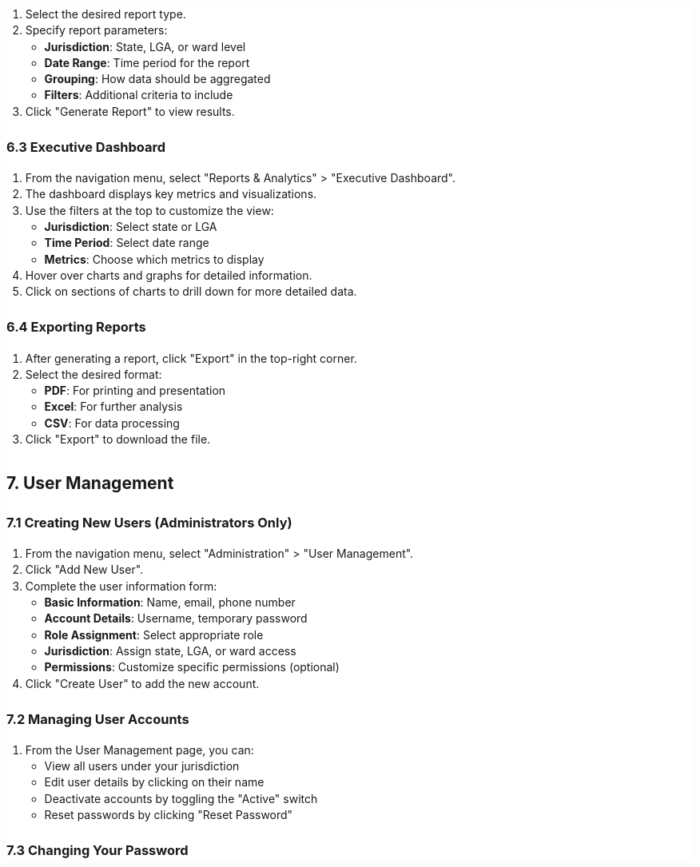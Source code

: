 1. Select the desired report type.
2. Specify report parameters:
   - **Jurisdiction**: State, LGA, or ward level
   - **Date Range**: Time period for the report
   - **Grouping**: How data should be aggregated
   - **Filters**: Additional criteria to include
3. Click "Generate Report" to view results.

### 6.3 Executive Dashboard

1. From the navigation menu, select "Reports & Analytics" > "Executive Dashboard".
2. The dashboard displays key metrics and visualizations.
3. Use the filters at the top to customize the view:
   - **Jurisdiction**: Select state or LGA
   - **Time Period**: Select date range
   - **Metrics**: Choose which metrics to display
4. Hover over charts and graphs for detailed information.
5. Click on sections of charts to drill down for more detailed data.

### 6.4 Exporting Reports

1. After generating a report, click "Export" in the top-right corner.
2. Select the desired format:
   - **PDF**: For printing and presentation
   - **Excel**: For further analysis
   - **CSV**: For data processing
3. Click "Export" to download the file.

## 7. User Management

### 7.1 Creating New Users (Administrators Only)

1. From the navigation menu, select "Administration" > "User Management".
2. Click "Add New User".
3. Complete the user information form:
   - **Basic Information**: Name, email, phone number
   - **Account Details**: Username, temporary password
   - **Role Assignment**: Select appropriate role
   - **Jurisdiction**: Assign state, LGA, or ward access
   - **Permissions**: Customize specific permissions (optional)
4. Click "Create User" to add the new account.

### 7.2 Managing User Accounts

1. From the User Management page, you can:
   - View all users under your jurisdiction
   - Edit user details by clicking on their name
   - Deactivate accounts by toggling the "Active" switch
   - Reset passwords by clicking "Reset Password"

### 7.3 Changing Your Password
